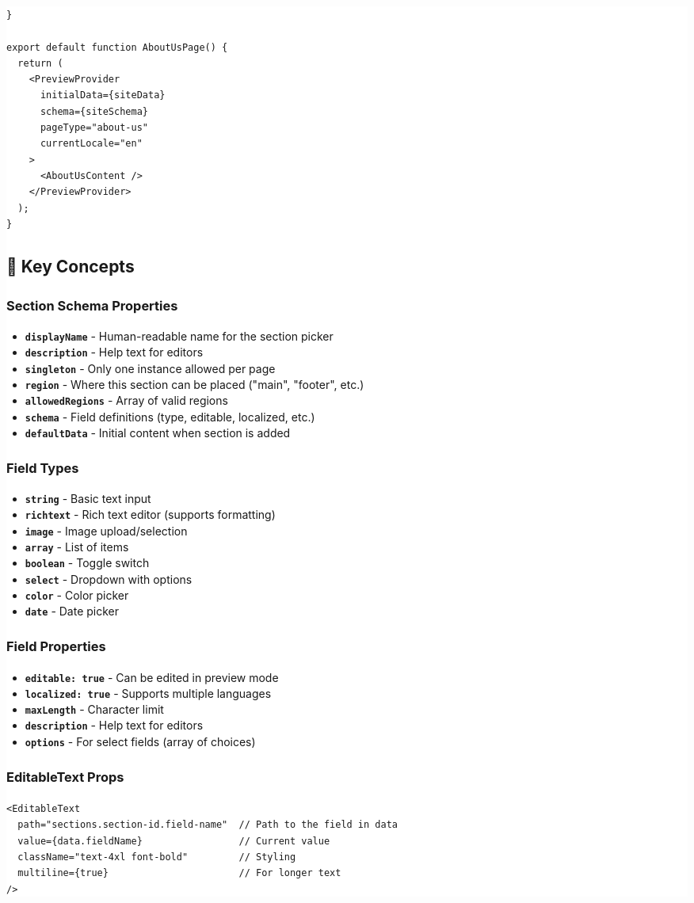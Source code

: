 ```tsx
}

export default function AboutUsPage() {
  return (
    <PreviewProvider 
      initialData={siteData} 
      schema={siteSchema} 
      pageType="about-us"
      currentLocale="en"
    >
      <AboutUsContent />
    </PreviewProvider>
  );
}
```

## 🎯 Key Concepts

### Section Schema Properties

- **`displayName`** - Human-readable name for the section picker
- **`description`** - Help text for editors
- **`singleton`** - Only one instance allowed per page
- **`region`** - Where this section can be placed ("main", "footer", etc.)
- **`allowedRegions`** - Array of valid regions
- **`schema`** - Field definitions (type, editable, localized, etc.)
- **`defaultData`** - Initial content when section is added

### Field Types

- **`string`** - Basic text input
- **`richtext`** - Rich text editor (supports formatting)
- **`image`** - Image upload/selection
- **`array`** - List of items
- **`boolean`** - Toggle switch
- **`select`** - Dropdown with options
- **`color`** - Color picker
- **`date`** - Date picker

### Field Properties

- **`editable: true`** - Can be edited in preview mode
- **`localized: true`** - Supports multiple languages
- **`maxLength`** - Character limit
- **`description`** - Help text for editors
- **`options`** - For select fields (array of choices)

### EditableText Props

```tsx
<EditableText
  path="sections.section-id.field-name"  // Path to the field in data
  value={data.fieldName}                 // Current value
  className="text-4xl font-bold"         // Styling
  multiline={true}                       // For longer text
/>
```

